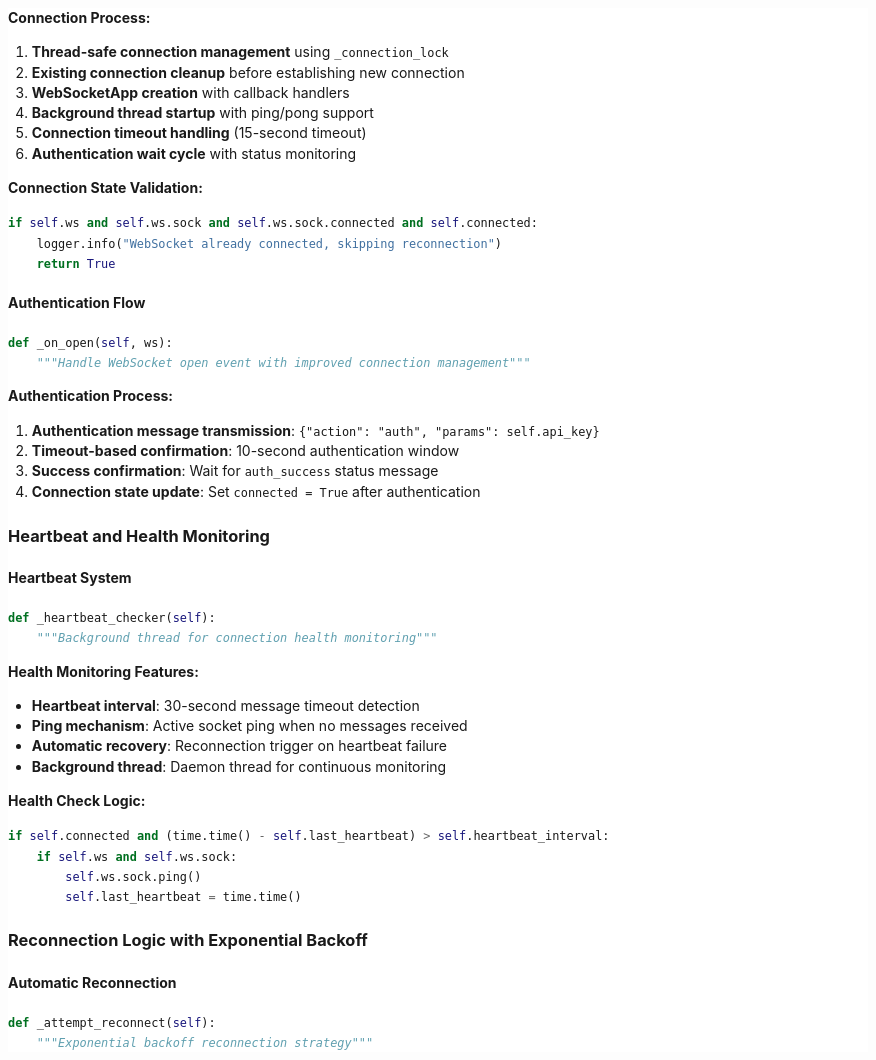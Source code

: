 **Connection Process:**
1. **Thread-safe connection management** using `_connection_lock`
2. **Existing connection cleanup** before establishing new connection
3. **WebSocketApp creation** with callback handlers
4. **Background thread startup** with ping/pong support
5. **Connection timeout handling** (15-second timeout)
6. **Authentication wait cycle** with status monitoring

**Connection State Validation:**
```python
if self.ws and self.ws.sock and self.ws.sock.connected and self.connected:
    logger.info("WebSocket already connected, skipping reconnection")
    return True
```

#### Authentication Flow
```python
def _on_open(self, ws):
    """Handle WebSocket open event with improved connection management"""
```

**Authentication Process:**
1. **Authentication message transmission**: `{"action": "auth", "params": self.api_key}`
2. **Timeout-based confirmation**: 10-second authentication window
3. **Success confirmation**: Wait for `auth_success` status message
4. **Connection state update**: Set `connected = True` after authentication

### Heartbeat and Health Monitoring

#### Heartbeat System
```python
def _heartbeat_checker(self):
    """Background thread for connection health monitoring"""
```

**Health Monitoring Features:**
- **Heartbeat interval**: 30-second message timeout detection
- **Ping mechanism**: Active socket ping when no messages received
- **Automatic recovery**: Reconnection trigger on heartbeat failure
- **Background thread**: Daemon thread for continuous monitoring

**Health Check Logic:**
```python
if self.connected and (time.time() - self.last_heartbeat) > self.heartbeat_interval:
    if self.ws and self.ws.sock:
        self.ws.sock.ping()
        self.last_heartbeat = time.time()
```

### Reconnection Logic with Exponential Backoff

#### Automatic Reconnection
```python
def _attempt_reconnect(self):
    """Exponential backoff reconnection strategy"""
```
